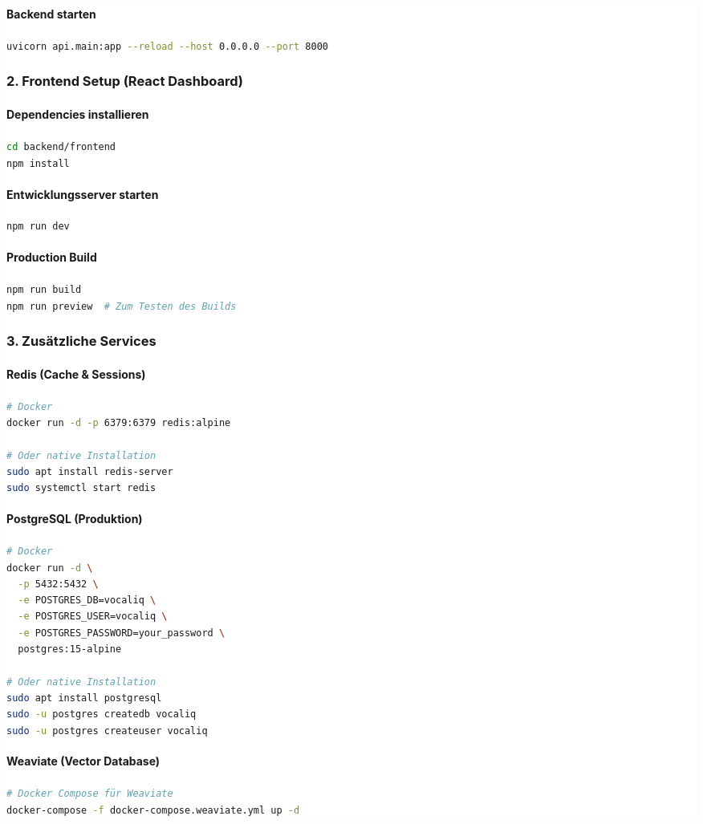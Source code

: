 #### Backend starten
```bash
uvicorn api.main:app --reload --host 0.0.0.0 --port 8000
```

### 2. Frontend Setup (React Dashboard)

#### Dependencies installieren
```bash
cd backend/frontend
npm install
```

#### Entwicklungsserver starten
```bash
npm run dev
```

#### Production Build
```bash
npm run build
npm run preview  # Zum Testen des Builds
```

### 3. Zusätzliche Services

#### Redis (Cache & Sessions)
```bash
# Docker
docker run -d -p 6379:6379 redis:alpine

# Oder native Installation
sudo apt install redis-server
sudo systemctl start redis
```

#### PostgreSQL (Produktion)
```bash
# Docker
docker run -d \
  -p 5432:5432 \
  -e POSTGRES_DB=vocaliq \
  -e POSTGRES_USER=vocaliq \
  -e POSTGRES_PASSWORD=your_password \
  postgres:15-alpine

# Oder native Installation
sudo apt install postgresql
sudo -u postgres createdb vocaliq
sudo -u postgres createuser vocaliq
```

#### Weaviate (Vector Database)
```bash
# Docker Compose für Weaviate
docker-compose -f docker-compose.weaviate.yml up -d
```

